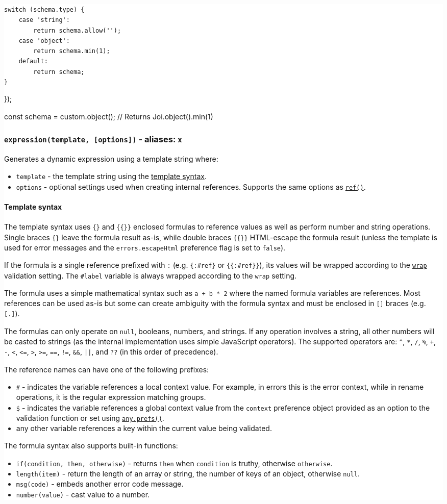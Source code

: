     switch (schema.type) {
        case 'string':
            return schema.allow('');
        case 'object':
            return schema.min(1);
        default:
            return schema;
    }
});

const schema \= custom.object();   // Returns Joi.object().min(1)

### [](#expressiontemplate-options---aliases-x)`expression(template, [options])` - aliases: `x`

Generates a dynamic expression using a template string where:

*   `template` - the template string using the [template syntax](#template-syntax).
*   `options` - optional settings used when creating internal references. Supports the same options as [`ref()`](#refkey-options).

#### [](#template-syntax)Template syntax

The template syntax uses `{}` and `{{}}` enclosed formulas to reference values as well as perform number and string operations. Single braces `{}` leave the formula result as-is, while double braces `{{}}` HTML-escape the formula result (unless the template is used for error messages and the `errors.escapeHtml` preference flag is set to `false`).

If the formula is a single reference prefixed with `:` (e.g. `{:#ref}` or `{{:#ref}}`), its values will be wrapped according to the [`wrap`](#anyvalidatevalue-options) validation setting. The `#label` variable is always wrapped according to the `wrap` setting.

The formula uses a simple mathematical syntax such as `a + b * 2` where the named formula variables are references. Most references can be used as-is but some can create ambiguity with the formula syntax and must be enclosed in `[]` braces (e.g. `[.]`).

The formulas can only operate on `null`, booleans, numbers, and strings. If any operation involves a string, all other numbers will be casted to strings (as the internal implementation uses simple JavaScript operators). The supported operators are: `^`, `*`, `/`, `%`, `+`, `-`, `<`, `<=`, `>`, `>=`, `==`, `!=`, `&&`, `||`, and `??` (in this order of precedence).

The reference names can have one of the following prefixes:

*   `#` - indicates the variable references a local context value. For example, in errors this is the error context, while in rename operations, it is the regular expression matching groups.
*   `$` - indicates the variable references a global context value from the `context` preference object provided as an option to the validation function or set using [`any.prefs()`](#anyprefsoptions--aliases-preferences-options).
*   any other variable references a key within the current value being validated.

The formula syntax also supports built-in functions:

*   `if(condition, then, otherwise)` - returns `then` when `condition` is truthy, otherwise `otherwise`.
*   `length(item)` - return the length of an array or string, the number of keys of an object, otherwise `null`.
*   `msg(code)` - embeds another error code message.
*   `number(value)` - cast value to a number.
